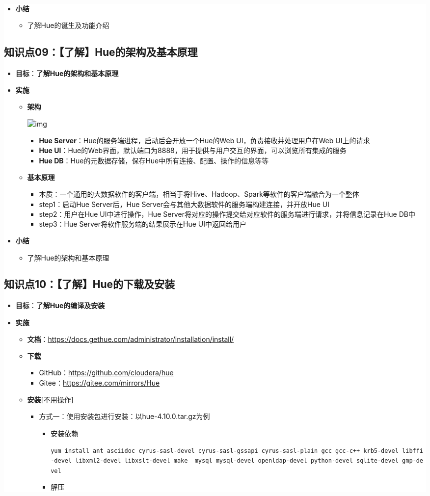 
- **小结**

  - 了解Hue的诞生及功能介绍



## 知识点09：【了解】Hue的架构及基本原理

- **目标**：**了解Hue的架构和基本原理**

- **实施**

  - **架构**

    ![img](Day02_项目一_项目环境及Hue的使用.assets/u=1723965909,2160916873&fm=253&app=138&f=PNG&fmt=auto&q=75)

    - **Hue Server**：Hue的服务端进程，启动后会开放一个Hue的Web UI，负责接收并处理用户在Web UI上的请求
    - **Hue UI**：Hue的Web界面，默认端口为8888，用于提供与用户交互的界面，可以浏览所有集成的服务
    - **Hue DB**：Hue的元数据存储，保存Hue中所有连接、配置、操作的信息等等

  - **基本原理**

    - 本质：一个通用的大数据软件的客户端，相当于将Hive、Hadoop、Spark等软件的客户端融合为一个整体
    - step1：启动Hue Server后，Hue Server会与其他大数据软件的服务端构建连接，并开放Hue UI
    - step2：用户在Hue UI中进行操作，Hue Server将对应的操作提交给对应软件的服务端进行请求，并将信息记录在Hue  DB中
    - step3：Hue Server将软件服务端的结果展示在Hue UI中返回给用户

- **小结**

  - 了解Hue的架构和基本原理



## 知识点10：【了解】Hue的下载及安装

- **目标**：**了解Hue的编译及安装**

- **实施**

  - **文档**：https://docs.gethue.com/administrator/installation/install/

  - **下载**

    - GitHub：https://github.com/cloudera/hue
    - Gitee：https://gitee.com/mirrors/Hue

  - **安装**[不用操作]

    - 方式一：使用安装包进行安装：以hue-4.10.0.tar.gz为例

      - 安装依赖

        ```shell
        yum install ant asciidoc cyrus-sasl-devel cyrus-sasl-gssapi cyrus-sasl-plain gcc gcc-c++ krb5-devel libffi-devel libxml2-devel libxslt-devel make  mysql mysql-devel openldap-devel python-devel sqlite-devel gmp-devel
        ```

      - 解压
